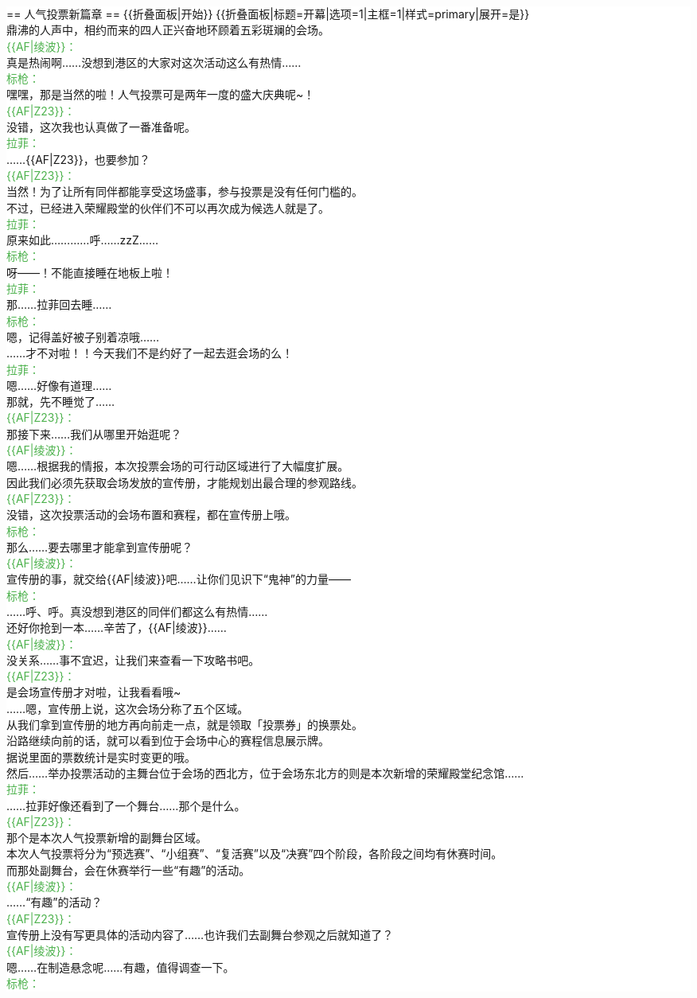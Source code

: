 == 人气投票新篇章 ==
{{折叠面板|开始}}
{{折叠面板|标题=开幕|选项=1|主框=1|样式=primary|展开=是}}
<br>
鼎沸的人声中，相约而来的四人正兴奋地环顾着五彩斑斓的会场。<br>
<span style="color:#4eb24e;">{{AF|绫波}}：</span><br>
真是热闹啊……没想到港区的大家对这次活动这么有热情……<br>
<span style="color:#4eb24e;">标枪：</span><br>
嘿嘿，那是当然的啦！人气投票可是两年一度的盛大庆典呢~！<br>
<span style="color:#4eb24e;">{{AF|Z23}}：</span><br>
没错，这次我也认真做了一番准备呢。<br>
<span style="color:#4eb24e;">拉菲：</span><br>
……{{AF|Z23}}，也要参加？<br>
<span style="color:#4eb24e;">{{AF|Z23}}：</span><br>
当然！为了让所有同伴都能享受这场盛事，参与投票是没有任何门槛的。<br>
不过，已经进入荣耀殿堂的伙伴们不可以再次成为候选人就是了。<br>
<span style="color:#4eb24e;">拉菲：</span><br>
原来如此…………呼……zzZ……<br>
<span style="color:#4eb24e;">标枪：</span><br>
呀——！不能直接睡在地板上啦！<br>
<span style="color:#4eb24e;">拉菲：</span><br>
那……拉菲回去睡……<br>
<span style="color:#4eb24e;">标枪：</span><br>
嗯，记得盖好被子别着凉哦……<br>
……才不对啦！！今天我们不是约好了一起去逛会场的么！<br>
<span style="color:#4eb24e;">拉菲：</span><br>
嗯……好像有道理……<br>
那就，先不睡觉了……<br>
<span style="color:#4eb24e;">{{AF|Z23}}：</span><br>
那接下来……我们从哪里开始逛呢？<br>
<span style="color:#4eb24e;">{{AF|绫波}}：</span><br>
嗯……根据我的情报，本次投票会场的可行动区域进行了大幅度扩展。<br>
因此我们必须先获取会场发放的宣传册，才能规划出最合理的参观路线。<br>
<span style="color:#4eb24e;">{{AF|Z23}}：</span><br>
没错，这次投票活动的会场布置和赛程，都在宣传册上哦。<br>
<span style="color:#4eb24e;">标枪：</span><br>
那么……要去哪里才能拿到宣传册呢？<br>
<span style="color:#4eb24e;">{{AF|绫波}}：</span><br>
宣传册的事，就交给{{AF|绫波}}吧……让你们见识下“鬼神”的力量——<br>
<span style="color:#4eb24e;">标枪：</span><br>
……呼、呼。真没想到港区的同伴们都这么有热情……<br>
还好你抢到一本……辛苦了，{{AF|绫波}}……<br>
<span style="color:#4eb24e;">{{AF|绫波}}：</span><br>
没关系……事不宜迟，让我们来查看一下攻略书吧。<br>
<span style="color:#4eb24e;">{{AF|Z23}}：</span><br>
是会场宣传册才对啦，让我看看哦~<br>
……嗯，宣传册上说，这次会场分称了五个区域。<br>
从我们拿到宣传册的地方再向前走一点，就是领取「投票券」的换票处。<br>
沿路继续向前的话，就可以看到位于会场中心的赛程信息展示牌。<br>
据说里面的票数统计是实时变更的哦。<br>
然后……举办投票活动的主舞台位于会场的西北方，位于会场东北方的则是本次新增的荣耀殿堂纪念馆……<br>
<span style="color:#4eb24e;">拉菲：</span><br>
……拉菲好像还看到了一个舞台……那个是什么。<br>
<span style="color:#4eb24e;">{{AF|Z23}}：</span><br>
那个是本次人气投票新增的副舞台区域。<br>
本次人气投票将分为“预选赛”、“小组赛”、“复活赛”以及“决赛”四个阶段，各阶段之间均有休赛时间。<br>
而那处副舞台，会在休赛举行一些“有趣”的活动。<br>
<span style="color:#4eb24e;">{{AF|绫波}}：</span><br>
……“有趣”的活动？<br>
<span style="color:#4eb24e;">{{AF|Z23}}：</span><br>
宣传册上没有写更具体的活动内容了……也许我们去副舞台参观之后就知道了？<br>
<span style="color:#4eb24e;">{{AF|绫波}}：</span><br>
嗯……在制造悬念呢……有趣，值得调查一下。<br>
<span style="color:#4eb24e;">标枪：</span><br>
